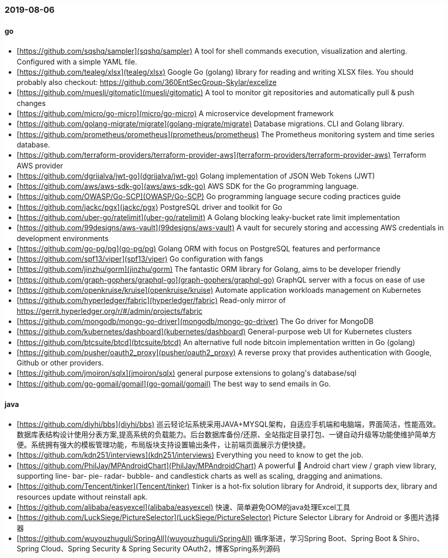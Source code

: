 ### 2019-08-06

#### go
* [https://github.com/sqshq/sampler](sqshq/sampler) A tool for shell commands execution, visualization and alerting. Configured with a simple YAML file.
* [https://github.com/tealeg/xlsx](tealeg/xlsx) Google Go (golang) library for reading and writing XLSX files. You should probably also checkout: https://github.com/360EntSecGroup-Skylar/excelize
* [https://github.com/muesli/gitomatic](muesli/gitomatic) A tool to monitor git repositories and automatically pull & push changes
* [https://github.com/micro/go-micro](micro/go-micro) A microservice development framework
* [https://github.com/golang-migrate/migrate](golang-migrate/migrate) Database migrations. CLI and Golang library.
* [https://github.com/prometheus/prometheus](prometheus/prometheus) The Prometheus monitoring system and time series database.
* [https://github.com/terraform-providers/terraform-provider-aws](terraform-providers/terraform-provider-aws) Terraform AWS provider
* [https://github.com/dgrijalva/jwt-go](dgrijalva/jwt-go) Golang implementation of JSON Web Tokens (JWT)
* [https://github.com/aws/aws-sdk-go](aws/aws-sdk-go) AWS SDK for the Go programming language.
* [https://github.com/OWASP/Go-SCP](OWASP/Go-SCP) Go programming language secure coding practices guide
* [https://github.com/jackc/pgx](jackc/pgx) PostgreSQL driver and toolkit for Go
* [https://github.com/uber-go/ratelimit](uber-go/ratelimit) A Golang blocking leaky-bucket rate limit implementation
* [https://github.com/99designs/aws-vault](99designs/aws-vault) A vault for securely storing and accessing AWS credentials in development environments
* [https://github.com/go-pg/pg](go-pg/pg) Golang ORM with focus on PostgreSQL features and performance
* [https://github.com/spf13/viper](spf13/viper) Go configuration with fangs
* [https://github.com/jinzhu/gorm](jinzhu/gorm) The fantastic ORM library for Golang, aims to be developer friendly
* [https://github.com/graph-gophers/graphql-go](graph-gophers/graphql-go) GraphQL server with a focus on ease of use
* [https://github.com/openkruise/kruise](openkruise/kruise) Automate application workloads management on Kubernetes
* [https://github.com/hyperledger/fabric](hyperledger/fabric) Read-only mirror of https://gerrit.hyperledger.org/r/#/admin/projects/fabric
* [https://github.com/mongodb/mongo-go-driver](mongodb/mongo-go-driver) The Go driver for MongoDB
* [https://github.com/kubernetes/dashboard](kubernetes/dashboard) General-purpose web UI for Kubernetes clusters
* [https://github.com/btcsuite/btcd](btcsuite/btcd) An alternative full node bitcoin implementation written in Go (golang)
* [https://github.com/pusher/oauth2_proxy](pusher/oauth2_proxy) A reverse proxy that provides authentication with Google, Github or other providers.
* [https://github.com/jmoiron/sqlx](jmoiron/sqlx) general purpose extensions to golang's database/sql
* [https://github.com/go-gomail/gomail](go-gomail/gomail) The best way to send emails in Go.

#### java
* [https://github.com/diyhi/bbs](diyhi/bbs) 巡云轻论坛系统采用JAVA+MYSQL架构，自适应手机端和电脑端，界面简洁，性能高效。数据库表结构设计使用分表方案,提高系统的负载能力。后台数据库备份/还原、全站指定目录打包、一键自动升级等功能使维护简单方便。系统拥有强大的模板管理功能，布局版块支持设置输出条件，让前端页面展示方便快捷。
* [https://github.com/kdn251/interviews](kdn251/interviews) Everything you need to know to get the job.
* [https://github.com/PhilJay/MPAndroidChart](PhilJay/MPAndroidChart) A powerful 🚀 Android chart view / graph view library, supporting line- bar- pie- radar- bubble- and candlestick charts as well as scaling, dragging and animations.
* [https://github.com/Tencent/tinker](Tencent/tinker) Tinker is a hot-fix solution library for Android, it supports dex, library and resources update without reinstall apk.
* [https://github.com/alibaba/easyexcel](alibaba/easyexcel) 快速、简单避免OOM的java处理Excel工具
* [https://github.com/LuckSiege/PictureSelector](LuckSiege/PictureSelector) Picture Selector Library for Android or 多图片选择器
* [https://github.com/wuyouzhuguli/SpringAll](wuyouzhuguli/SpringAll) 循序渐进，学习Spring Boot、Spring Boot & Shiro、Spring Cloud、Spring Security & Spring Security OAuth2，博客Spring系列源码